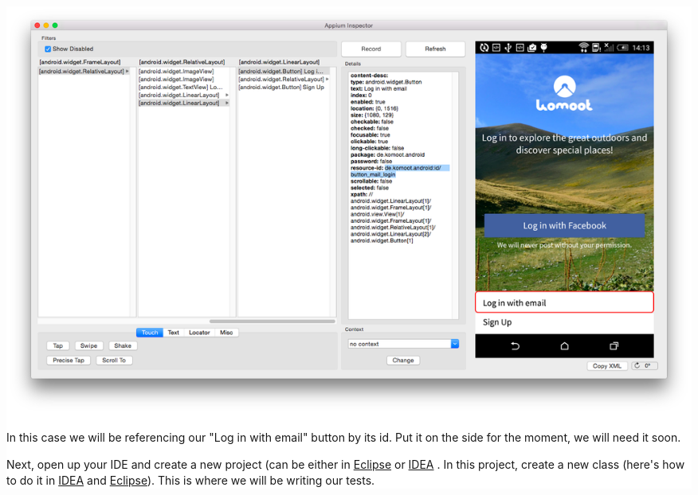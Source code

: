 ![Appium Inspector screenshot](/img/guides/appium-osx-android/screenshot5.png)

In this case we will be referencing our "Log in with email" button by its id. Put it on the side for the moment, we will need it soon.

Next, open up your IDE and create a new project (can be either in [Eclipse](http://pages.cs.wisc.edu/~cs302/labs/EclipseTutorial/Step_02.html) or [IDEA](https://www.jetbrains.com/idea/help/creating-and-running-your-first-java-application.html#create_project) . In this project, create a new class (here's how to do it in [IDEA](https://www.jetbrains.com/idea/help/creating-and-running-your-first-java-application.html#create_class) and [Eclipse](http://help.eclipse.org/luna/index.jsp?topic=%2Forg.eclipse.jdt.doc.user%2FgettingStarted%2Fqs-9.htm)). This is where we will be writing our tests.

